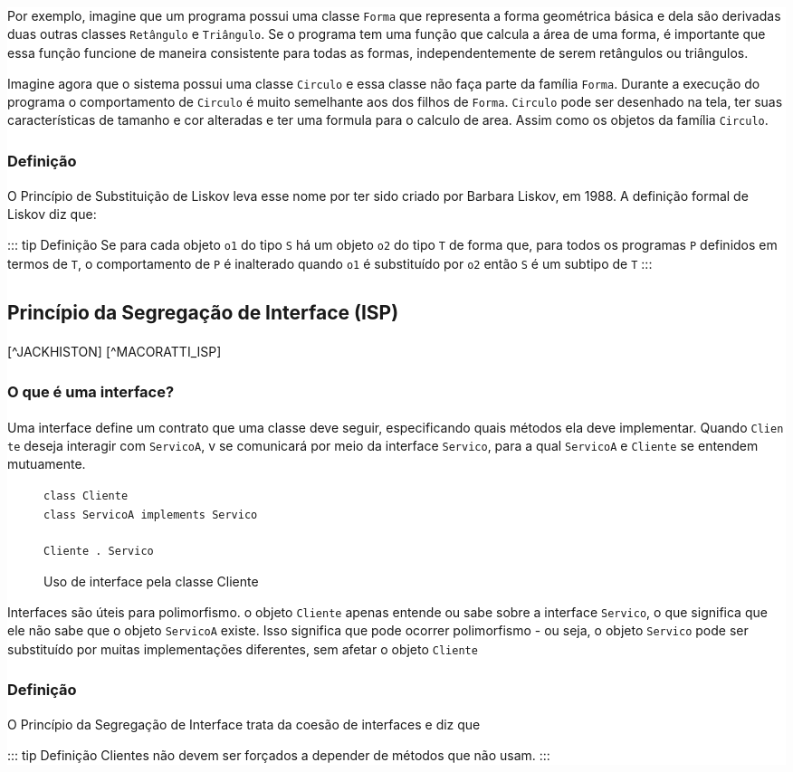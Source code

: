 Por exemplo, imagine que um programa possui uma classe `Forma` que representa a forma geométrica básica e dela são derivadas duas outras classes `Retângulo` e `Triângulo`. Se o programa tem uma função que calcula a área de uma forma, é importante que essa função funcione de maneira consistente para todas as formas, independentemente de serem retângulos ou triângulos.

Imagine agora que o sistema possui uma classe `Circulo` e essa classe não faça parte da família `Forma`. Durante a execução do programa o comportamento de `Circulo` é muito semelhante aos dos filhos de `Forma`. `Circulo` pode ser desenhado na tela, ter suas características de tamanho e cor alteradas e ter uma formula para o calculo de area. Assim como os objetos da família `Circulo`.

### Definição

O Princípio de Substituição de Liskov leva esse nome por ter sido criado por Barbara Liskov, em 1988. A definição formal de Liskov diz que:

::: tip Definição
Se para cada objeto `o1` do tipo `S` há um objeto `o2` do tipo `T` de forma que, para todos os programas `P` definidos em termos de `T`, o comportamento de `P` é inalterado quando `o1` é substituído por `o2` então `S` é um subtipo de `T`
:::



## Princípio da Segregação de Interface (ISP)

[^JACKHISTON] [^MACORATTI_ISP]

### O que é uma interface?

Uma interface define um contrato que uma classe deve seguir, especificando quais métodos ela deve implementar. Quando `Cliente` deseja interagir com `ServicoA`, v se comunicará por meio da interface `Servico`, para a qual `ServicoA` e `Cliente` se entendem mutuamente.

<figure>

```plantuml
class Cliente
class ServicoA implements Servico 

Cliente . Servico 
```

<figcaption>Uso de interface pela classe Cliente</figcaption>
</figure>

Interfaces são úteis para polimorfismo. o objeto `Cliente` apenas entende ou sabe sobre a interface `Servico`, o que significa que ele não sabe que o objeto `ServicoA` existe. Isso significa que pode ocorrer polimorfismo - ou seja, o objeto `Servico` pode ser substituído por muitas implementações diferentes, sem afetar o objeto `Cliente`

### Definição

O Princípio da Segregação de Interface trata da coesão de interfaces e diz que 

::: tip Definição
Clientes não devem ser forçados a depender de métodos que não usam.
:::

